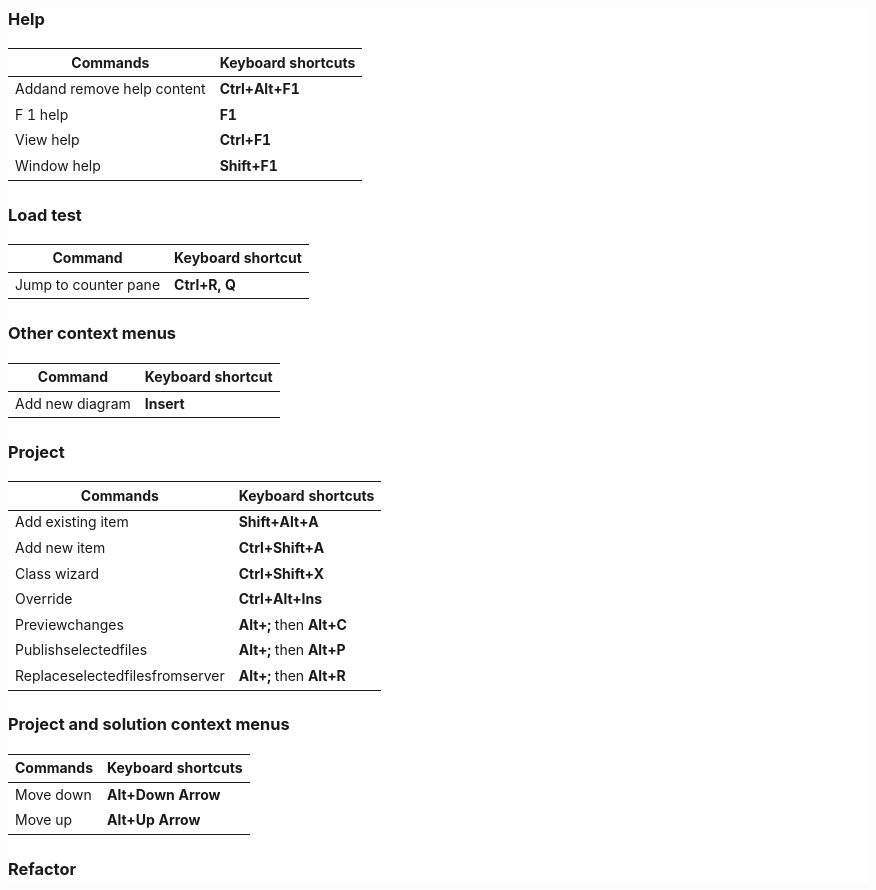 ### <a name="bkmk_help"></a> Help

|Commands|Keyboard shortcuts|
|--------------| - |
|Addand remove help content|**Ctrl+Alt+F1**|
|F 1 help|**F1**|
|View help|**Ctrl+F1**|
|Window help|**Shift+F1**|

### <a name="bkmk_loadtest"></a> Load test

|Command|Keyboard shortcut|
|-------------| - |
|Jump to counter pane|**Ctrl+R, Q**|

### <a name="bkmk_otherContext"></a> Other context menus

|Command|Keyboard shortcut|
|-------------| - |
|Add new diagram|**Insert**|

### <a name="bkmk_project"></a> Project

|Commands|Keyboard shortcuts|
|--------------| - |
|Add existing item|**Shift+Alt+A**|
|Add new item|**Ctrl+Shift+A**|
|Class wizard|**Ctrl+Shift+X**|
|Override|**Ctrl+Alt+Ins**|
|Previewchanges|**Alt+;** then **Alt+C**|
|Publishselectedfiles|**Alt+;** then **Alt+P**|
|Replaceselectedfilesfromserver|**Alt+;** then **Alt+R**|

### <a name="bkmk_projectContext"></a> Project and solution context menus

|Commands|Keyboard shortcuts|
|--------------| - |
|Move down|**Alt+Down Arrow**|
|Move up|**Alt+Up Arrow**|

### <a name="bkmk_refactor"></a> Refactor
